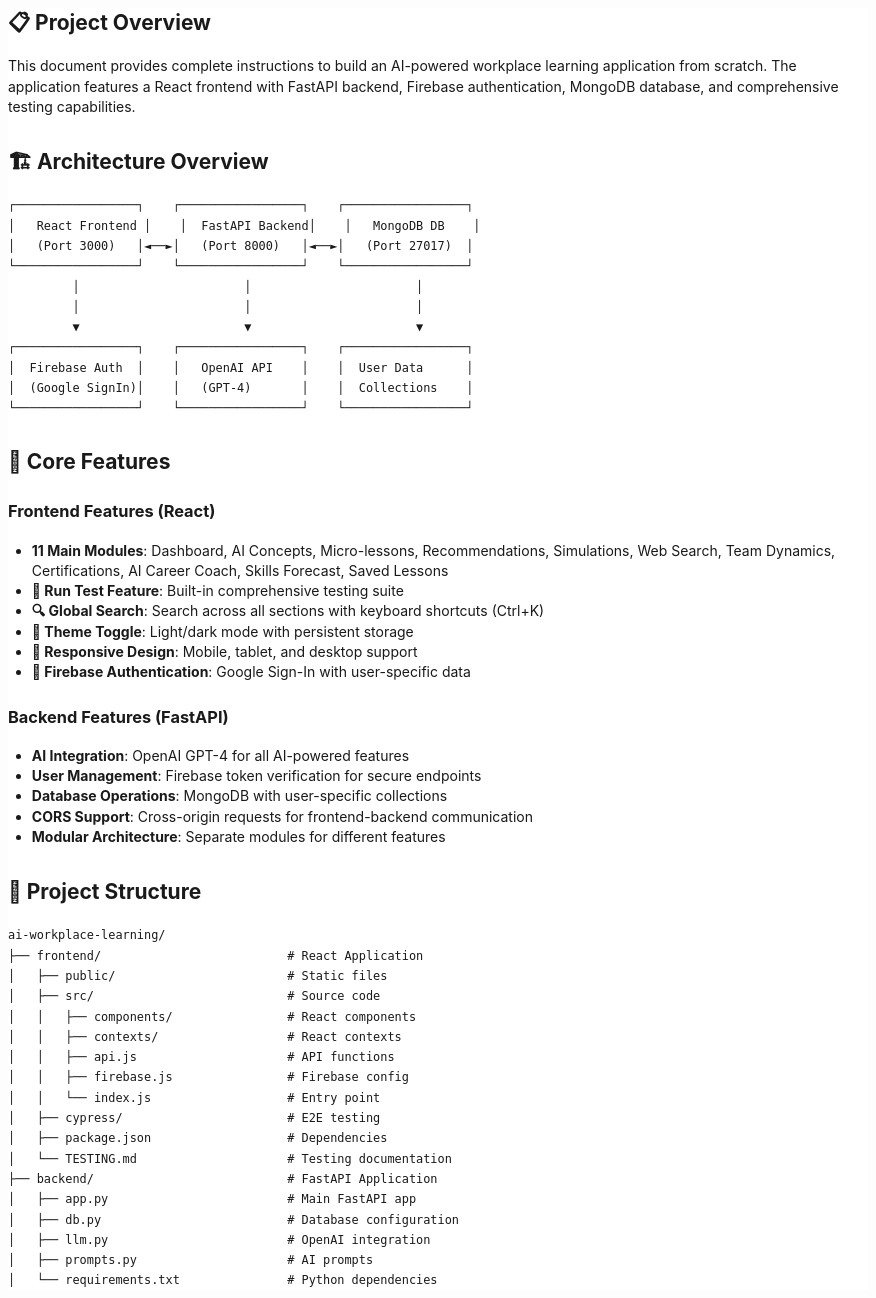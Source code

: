 
## 📋 Project Overview

This document provides complete instructions to build an AI-powered workplace learning application from scratch. The application features a React frontend with FastAPI backend, Firebase authentication, MongoDB database, and comprehensive testing capabilities.

## 🏗️ Architecture Overview

```
┌─────────────────┐    ┌─────────────────┐    ┌─────────────────┐
│   React Frontend │    │  FastAPI Backend│    │   MongoDB DB    │
│   (Port 3000)   │◄──►│   (Port 8000)   │◄──►│   (Port 27017)  │
└─────────────────┘    └─────────────────┘    └─────────────────┘
         │                       │                       │
         │                       │                       │
         ▼                       ▼                       ▼
┌─────────────────┐    ┌─────────────────┐    ┌─────────────────┐
│  Firebase Auth  │    │   OpenAI API    │    │  User Data      │
│  (Google SignIn)│    │   (GPT-4)       │    │  Collections    │
└─────────────────┘    └─────────────────┘    └─────────────────┘
```

## 🎯 Core Features

### Frontend Features (React)
- **11 Main Modules**: Dashboard, AI Concepts, Micro-lessons, Recommendations, Simulations, Web Search, Team Dynamics, Certifications, AI Career Coach, Skills Forecast, Saved Lessons
- **🧪 Run Test Feature**: Built-in comprehensive testing suite
- **🔍 Global Search**: Search across all sections with keyboard shortcuts (Ctrl+K)
- **🌙 Theme Toggle**: Light/dark mode with persistent storage
- **📱 Responsive Design**: Mobile, tablet, and desktop support
- **🔐 Firebase Authentication**: Google Sign-In with user-specific data

### Backend Features (FastAPI)
- **AI Integration**: OpenAI GPT-4 for all AI-powered features
- **User Management**: Firebase token verification for secure endpoints
- **Database Operations**: MongoDB with user-specific collections
- **CORS Support**: Cross-origin requests for frontend-backend communication
- **Modular Architecture**: Separate modules for different features

## 📁 Project Structure

```
ai-workplace-learning/
├── frontend/                          # React Application
│   ├── public/                        # Static files
│   ├── src/                           # Source code
│   │   ├── components/                # React components
│   │   ├── contexts/                  # React contexts
│   │   ├── api.js                     # API functions
│   │   ├── firebase.js                # Firebase config
│   │   └── index.js                   # Entry point
│   ├── cypress/                       # E2E testing
│   ├── package.json                   # Dependencies
│   └── TESTING.md                     # Testing documentation
├── backend/                           # FastAPI Application
│   ├── app.py                         # Main FastAPI app
│   ├── db.py                          # Database configuration
│   ├── llm.py                         # OpenAI integration
│   ├── prompts.py                     # AI prompts
│   └── requirements.txt               # Python dependencies
```